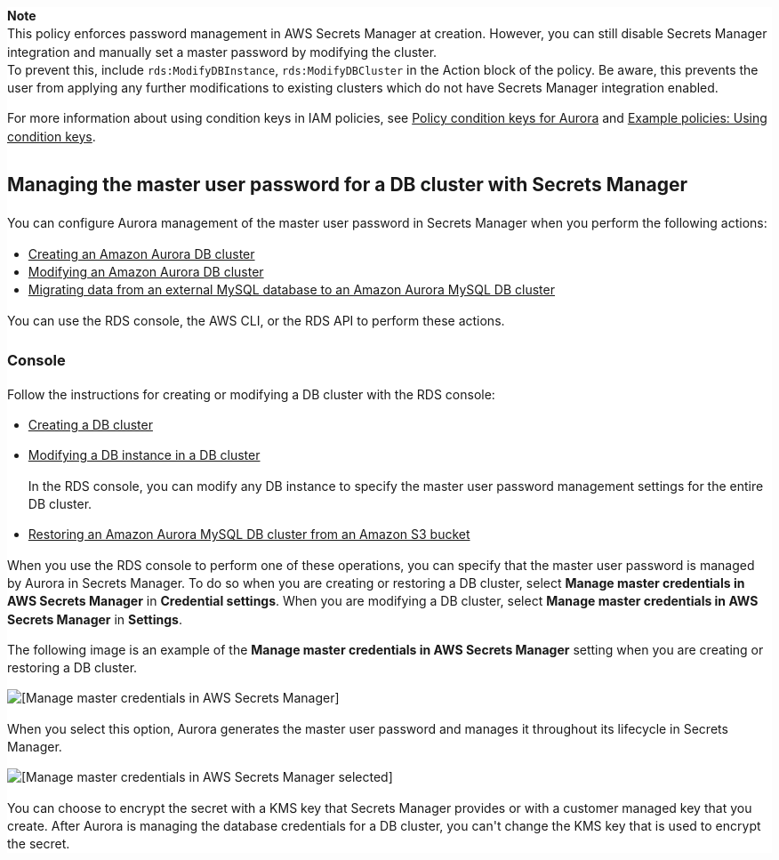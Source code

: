 ```
```

**Note**  
This policy enforces password management in AWS Secrets Manager at creation\. However, you can still disable Secrets Manager integration and manually set a master password by modifying the cluster\.  
To prevent this, include `rds:ModifyDBInstance`, `rds:ModifyDBCluster` in the Action block of the policy\. Be aware, this prevents the user from applying any further modifications to existing clusters which do not have Secrets Manager integration enabled\. 

For more information about using condition keys in IAM policies, see [Policy condition keys for Aurora](security_iam_service-with-iam.md#UsingWithRDS.IAM.Conditions) and [Example policies: Using condition keys](security_iam_id-based-policy-examples.md#UsingWithRDS.IAM.Conditions.Examples)\.

## Managing the master user password for a DB cluster with Secrets Manager<a name="rds-secrets-manager-db-cluster"></a>

You can configure Aurora management of the master user password in Secrets Manager when you perform the following actions:
+ [Creating an Amazon Aurora DB cluster](Aurora.CreateInstance.md)
+ [Modifying an Amazon Aurora DB cluster](Aurora.Modifying.md)
+ [Migrating data from an external MySQL database to an Amazon Aurora MySQL DB cluster](AuroraMySQL.Migrating.ExtMySQL.md)

You can use the RDS console, the AWS CLI, or the RDS API to perform these actions\.

### Console<a name="rds-secrets-manager-db-cluster-console"></a>

Follow the instructions for creating or modifying a DB cluster with the RDS console:
+ [Creating a DB cluster](Aurora.CreateInstance.md#Aurora.CreateInstance.Creating)
+ [Modifying a DB instance in a DB cluster](Aurora.Modifying.md#Aurora.Modifying.Instance)

  In the RDS console, you can modify any DB instance to specify the master user password management settings for the entire DB cluster\.
+ [Restoring an Amazon Aurora MySQL DB cluster from an Amazon S3 bucket](AuroraMySQL.Migrating.ExtMySQL.md#AuroraMySQL.Migrating.ExtMySQL.S3.Restore)

When you use the RDS console to perform one of these operations, you can specify that the master user password is managed by Aurora in Secrets Manager\. To do so when you are creating or restoring a DB cluster, select **Manage master credentials in AWS Secrets Manager** in **Credential settings**\. When you are modifying a DB cluster, select **Manage master credentials in AWS Secrets Manager** in **Settings**\.

The following image is an example of the **Manage master credentials in AWS Secrets Manager** setting when you are creating or restoring a DB cluster\.

![\[Manage master credentials in AWS Secrets Manager\]](http://docs.aws.amazon.com/AmazonRDS/latest/AuroraUserGuide/images/secrets-manager-credential-settings.png)

When you select this option, Aurora generates the master user password and manages it throughout its lifecycle in Secrets Manager\.

![\[Manage master credentials in AWS Secrets Manager selected\]](http://docs.aws.amazon.com/AmazonRDS/latest/AuroraUserGuide/images/secrets-manager-integration-create.png)

You can choose to encrypt the secret with a KMS key that Secrets Manager provides or with a customer managed key that you create\. After Aurora is managing the database credentials for a DB cluster, you can't change the KMS key that is used to encrypt the secret\.
